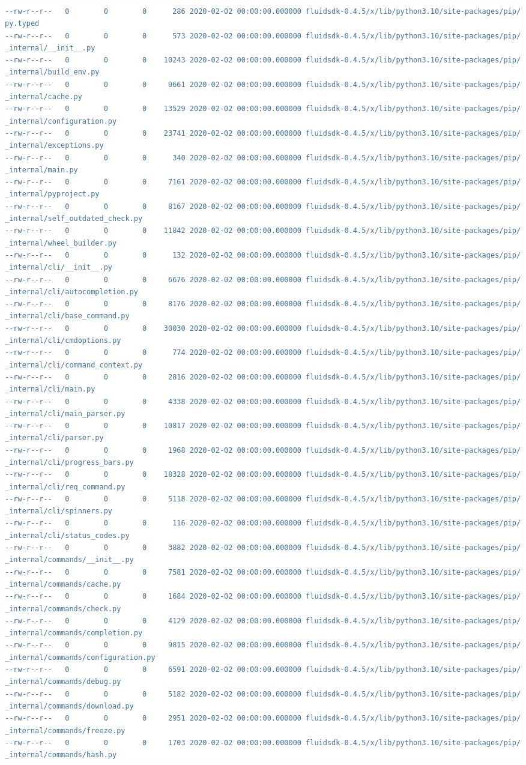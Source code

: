 ```diff
--rw-r--r--   0        0        0      286 2020-02-02 00:00:00.000000 fluidsdk-0.4.5/x/lib/python3.10/site-packages/pip/py.typed
--rw-r--r--   0        0        0      573 2020-02-02 00:00:00.000000 fluidsdk-0.4.5/x/lib/python3.10/site-packages/pip/_internal/__init__.py
--rw-r--r--   0        0        0    10243 2020-02-02 00:00:00.000000 fluidsdk-0.4.5/x/lib/python3.10/site-packages/pip/_internal/build_env.py
--rw-r--r--   0        0        0     9661 2020-02-02 00:00:00.000000 fluidsdk-0.4.5/x/lib/python3.10/site-packages/pip/_internal/cache.py
--rw-r--r--   0        0        0    13529 2020-02-02 00:00:00.000000 fluidsdk-0.4.5/x/lib/python3.10/site-packages/pip/_internal/configuration.py
--rw-r--r--   0        0        0    23741 2020-02-02 00:00:00.000000 fluidsdk-0.4.5/x/lib/python3.10/site-packages/pip/_internal/exceptions.py
--rw-r--r--   0        0        0      340 2020-02-02 00:00:00.000000 fluidsdk-0.4.5/x/lib/python3.10/site-packages/pip/_internal/main.py
--rw-r--r--   0        0        0     7161 2020-02-02 00:00:00.000000 fluidsdk-0.4.5/x/lib/python3.10/site-packages/pip/_internal/pyproject.py
--rw-r--r--   0        0        0     8167 2020-02-02 00:00:00.000000 fluidsdk-0.4.5/x/lib/python3.10/site-packages/pip/_internal/self_outdated_check.py
--rw-r--r--   0        0        0    11842 2020-02-02 00:00:00.000000 fluidsdk-0.4.5/x/lib/python3.10/site-packages/pip/_internal/wheel_builder.py
--rw-r--r--   0        0        0      132 2020-02-02 00:00:00.000000 fluidsdk-0.4.5/x/lib/python3.10/site-packages/pip/_internal/cli/__init__.py
--rw-r--r--   0        0        0     6676 2020-02-02 00:00:00.000000 fluidsdk-0.4.5/x/lib/python3.10/site-packages/pip/_internal/cli/autocompletion.py
--rw-r--r--   0        0        0     8176 2020-02-02 00:00:00.000000 fluidsdk-0.4.5/x/lib/python3.10/site-packages/pip/_internal/cli/base_command.py
--rw-r--r--   0        0        0    30030 2020-02-02 00:00:00.000000 fluidsdk-0.4.5/x/lib/python3.10/site-packages/pip/_internal/cli/cmdoptions.py
--rw-r--r--   0        0        0      774 2020-02-02 00:00:00.000000 fluidsdk-0.4.5/x/lib/python3.10/site-packages/pip/_internal/cli/command_context.py
--rw-r--r--   0        0        0     2816 2020-02-02 00:00:00.000000 fluidsdk-0.4.5/x/lib/python3.10/site-packages/pip/_internal/cli/main.py
--rw-r--r--   0        0        0     4338 2020-02-02 00:00:00.000000 fluidsdk-0.4.5/x/lib/python3.10/site-packages/pip/_internal/cli/main_parser.py
--rw-r--r--   0        0        0    10817 2020-02-02 00:00:00.000000 fluidsdk-0.4.5/x/lib/python3.10/site-packages/pip/_internal/cli/parser.py
--rw-r--r--   0        0        0     1968 2020-02-02 00:00:00.000000 fluidsdk-0.4.5/x/lib/python3.10/site-packages/pip/_internal/cli/progress_bars.py
--rw-r--r--   0        0        0    18328 2020-02-02 00:00:00.000000 fluidsdk-0.4.5/x/lib/python3.10/site-packages/pip/_internal/cli/req_command.py
--rw-r--r--   0        0        0     5118 2020-02-02 00:00:00.000000 fluidsdk-0.4.5/x/lib/python3.10/site-packages/pip/_internal/cli/spinners.py
--rw-r--r--   0        0        0      116 2020-02-02 00:00:00.000000 fluidsdk-0.4.5/x/lib/python3.10/site-packages/pip/_internal/cli/status_codes.py
--rw-r--r--   0        0        0     3882 2020-02-02 00:00:00.000000 fluidsdk-0.4.5/x/lib/python3.10/site-packages/pip/_internal/commands/__init__.py
--rw-r--r--   0        0        0     7581 2020-02-02 00:00:00.000000 fluidsdk-0.4.5/x/lib/python3.10/site-packages/pip/_internal/commands/cache.py
--rw-r--r--   0        0        0     1684 2020-02-02 00:00:00.000000 fluidsdk-0.4.5/x/lib/python3.10/site-packages/pip/_internal/commands/check.py
--rw-r--r--   0        0        0     4129 2020-02-02 00:00:00.000000 fluidsdk-0.4.5/x/lib/python3.10/site-packages/pip/_internal/commands/completion.py
--rw-r--r--   0        0        0     9815 2020-02-02 00:00:00.000000 fluidsdk-0.4.5/x/lib/python3.10/site-packages/pip/_internal/commands/configuration.py
--rw-r--r--   0        0        0     6591 2020-02-02 00:00:00.000000 fluidsdk-0.4.5/x/lib/python3.10/site-packages/pip/_internal/commands/debug.py
--rw-r--r--   0        0        0     5182 2020-02-02 00:00:00.000000 fluidsdk-0.4.5/x/lib/python3.10/site-packages/pip/_internal/commands/download.py
--rw-r--r--   0        0        0     2951 2020-02-02 00:00:00.000000 fluidsdk-0.4.5/x/lib/python3.10/site-packages/pip/_internal/commands/freeze.py
--rw-r--r--   0        0        0     1703 2020-02-02 00:00:00.000000 fluidsdk-0.4.5/x/lib/python3.10/site-packages/pip/_internal/commands/hash.py
```